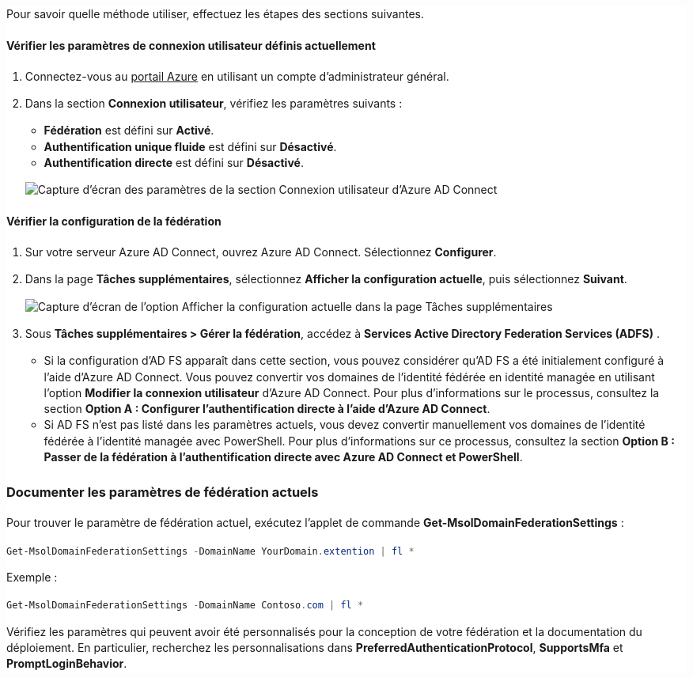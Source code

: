 Pour savoir quelle méthode utiliser, effectuez les étapes des sections suivantes.

#### <a name="verify-current-user-sign-in-settings"></a>Vérifier les paramètres de connexion utilisateur définis actuellement

1. Connectez-vous au [portail Azure](https://aad.portal.azure.com/) en utilisant un compte d’administrateur général.
2. Dans la section **Connexion utilisateur**, vérifiez les paramètres suivants :
   * **Fédération** est défini sur **Activé**.
   * **Authentification unique fluide** est défini sur **Désactivé**.
   * **Authentification directe** est défini sur **Désactivé**.

   ![Capture d’écran des paramètres de la section Connexion utilisateur d’Azure AD Connect](media/plan-migrate-adfs-pass-through-authentication/migrating-adfs-to-pta_image1.png)

#### <a name="verify-how-federation-was-configured"></a>Vérifier la configuration de la fédération

1. Sur votre serveur Azure AD Connect, ouvrez Azure AD Connect. Sélectionnez **Configurer**.
2. Dans la page **Tâches supplémentaires**, sélectionnez **Afficher la configuration actuelle**, puis sélectionnez **Suivant**.<br />
 
   ![Capture d’écran de l’option Afficher la configuration actuelle dans la page Tâches supplémentaires](media/plan-migrate-adfs-pass-through-authentication/migrating-adfs-to-pta_image2.png)<br />
3. Sous **Tâches supplémentaires > Gérer la fédération**, accédez à **Services Active Directory Federation Services (ADFS)** .<br />

   * Si la configuration d’AD FS apparaît dans cette section, vous pouvez considérer qu’AD FS a été initialement configuré à l’aide d’Azure AD Connect. Vous pouvez convertir vos domaines de l’identité fédérée en identité managée en utilisant l’option **Modifier la connexion utilisateur** d’Azure AD Connect. Pour plus d’informations sur le processus, consultez la section **Option A : Configurer l’authentification directe à l’aide d’Azure AD Connect**.
   * Si AD FS n’est pas listé dans les paramètres actuels, vous devez convertir manuellement vos domaines de l’identité fédérée à l’identité managée avec PowerShell. Pour plus d’informations sur ce processus, consultez la section **Option B : Passer de la fédération à l’authentification directe avec Azure AD Connect et PowerShell**.

### <a name="document-current-federation-settings"></a>Documenter les paramètres de fédération actuels

Pour trouver le paramètre de fédération actuel, exécutez l’applet de commande **Get-MsolDomainFederationSettings** :

``` PowerShell
Get-MsolDomainFederationSettings -DomainName YourDomain.extention | fl *
```

Exemple :

``` PowerShell
Get-MsolDomainFederationSettings -DomainName Contoso.com | fl *
```

Vérifiez les paramètres qui peuvent avoir été personnalisés pour la conception de votre fédération et la documentation du déploiement. En particulier, recherchez les personnalisations dans **PreferredAuthenticationProtocol**, **SupportsMfa** et **PromptLoginBehavior**.
